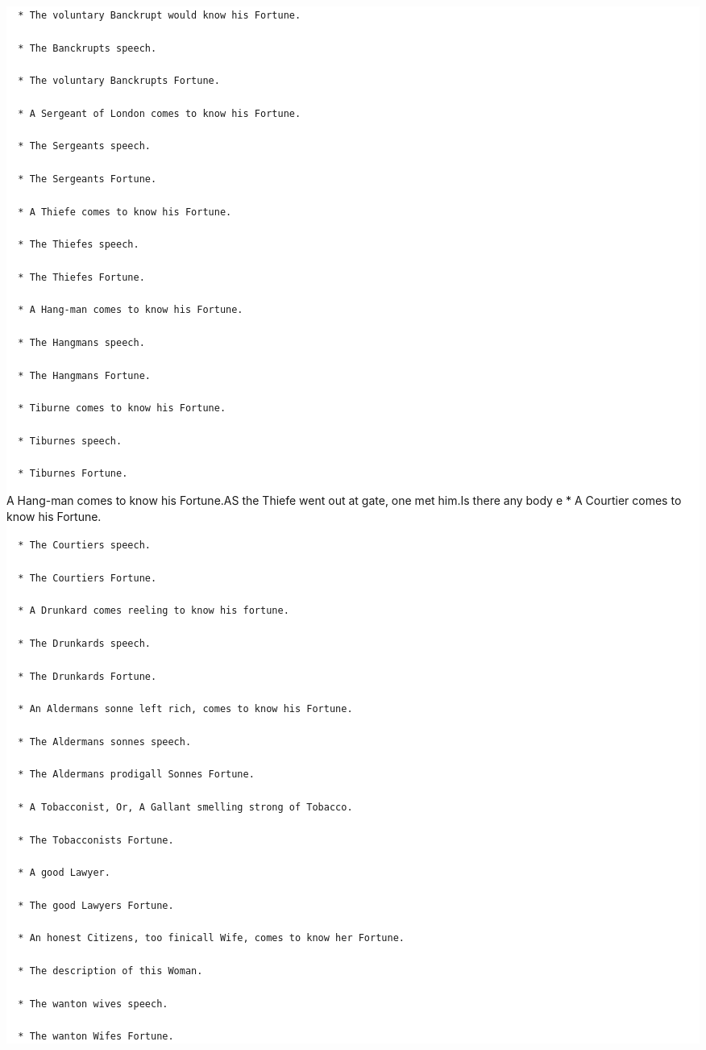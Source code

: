       * The voluntary Banckrupt would know his Fortune.

      * The Banckrupts speech.

      * The voluntary Banckrupts Fortune.

      * A Sergeant of London comes to know his Fortune.

      * The Sergeants speech.

      * The Sergeants Fortune.

      * A Thiefe comes to know his Fortune.

      * The Thiefes speech.

      * The Thiefes Fortune.

      * A Hang-man comes to know his Fortune.

      * The Hangmans speech.

      * The Hangmans Fortune.

      * Tiburne comes to know his Fortune.

      * Tiburnes speech.

      * Tiburnes Fortune.
A Hang-man comes to know his Fortune.AS the Thiefe went out at gate, one met him.Is there any body e
      * A Courtier comes to know his Fortune.

      * The Courtiers speech.

      * The Courtiers Fortune.

      * A Drunkard comes reeling to know his fortune.

      * The Drunkards speech.

      * The Drunkards Fortune.

      * An Aldermans sonne left rich, comes to know his Fortune.

      * The Aldermans sonnes speech.

      * The Aldermans prodigall Sonnes Fortune.

      * A Tobacconist, Or, A Gallant smelling strong of Tobacco.

      * The Tobacconists Fortune.

      * A good Lawyer.

      * The good Lawyers Fortune.

      * An honest Citizens, too finicall Wife, comes to know her Fortune.

      * The description of this Woman.

      * The wanton wives speech.

      * The wanton Wifes Fortune.
